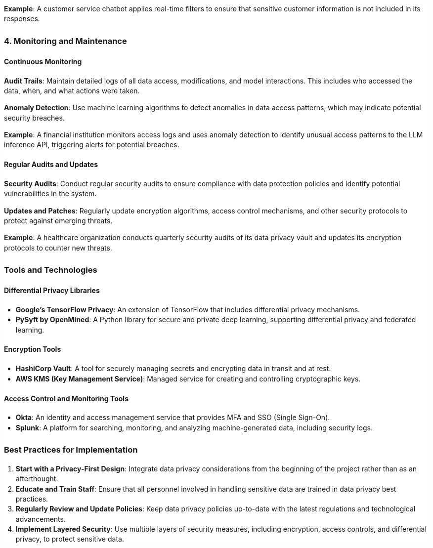 **Example**: A customer service chatbot applies real-time filters to ensure that sensitive customer information is not included in its responses.

### 4. Monitoring and Maintenance

#### Continuous Monitoring
**Audit Trails**: Maintain detailed logs of all data access, modifications, and model interactions. This includes who accessed the data, when, and what actions were taken.

**Anomaly Detection**: Use machine learning algorithms to detect anomalies in data access patterns, which may indicate potential security breaches.

**Example**: A financial institution monitors access logs and uses anomaly detection to identify unusual access patterns to the LLM inference API, triggering alerts for potential breaches.

#### Regular Audits and Updates
**Security Audits**: Conduct regular security audits to ensure compliance with data protection policies and identify potential vulnerabilities in the system.

**Updates and Patches**: Regularly update encryption algorithms, access control mechanisms, and other security protocols to protect against emerging threats.

**Example**: A healthcare organization conducts quarterly security audits of its data privacy vault and updates its encryption protocols to counter new threats.

### Tools and Technologies

#### Differential Privacy Libraries
- **Google’s TensorFlow Privacy**: An extension of TensorFlow that includes differential privacy mechanisms.
- **PySyft by OpenMined**: A Python library for secure and private deep learning, supporting differential privacy and federated learning.

#### Encryption Tools
- **HashiCorp Vault**: A tool for securely managing secrets and encrypting data in transit and at rest.
- **AWS KMS (Key Management Service)**: Managed service for creating and controlling cryptographic keys.

#### Access Control and Monitoring Tools
- **Okta**: An identity and access management service that provides MFA and SSO (Single Sign-On).
- **Splunk**: A platform for searching, monitoring, and analyzing machine-generated data, including security logs.

### Best Practices for Implementation

1. **Start with a Privacy-First Design**: Integrate data privacy considerations from the beginning of the project rather than as an afterthought.
2. **Educate and Train Staff**: Ensure that all personnel involved in handling sensitive data are trained in data privacy best practices.
3. **Regularly Review and Update Policies**: Keep data privacy policies up-to-date with the latest regulations and technological advancements.
4. **Implement Layered Security**: Use multiple layers of security measures, including encryption, access controls, and differential privacy, to protect sensitive data.
